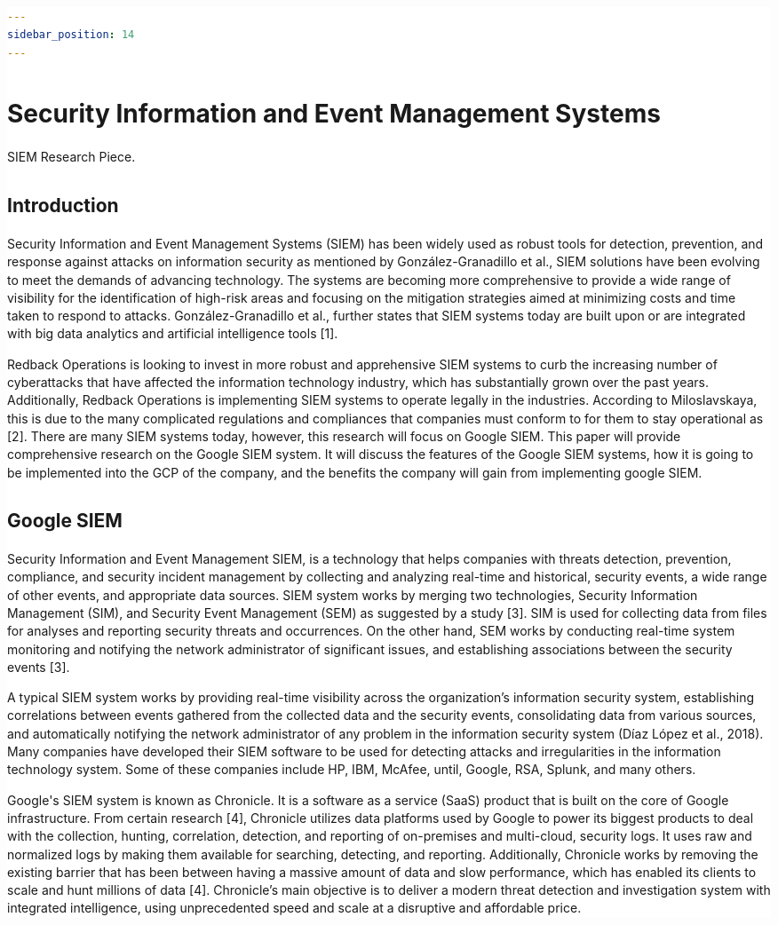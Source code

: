 ```yaml
---
sidebar_position: 14
---
```


# Security Information and Event Management Systems

SIEM Research Piece.

## Introduction

Security Information and Event Management Systems (SIEM) has been widely used as robust tools for detection, prevention, and response against attacks on information security as mentioned by González-Granadillo et al., SIEM solutions have been evolving to meet the demands of advancing technology. The systems are becoming more comprehensive to provide a wide range of visibility for the identification of high-risk areas and focusing on the mitigation strategies aimed at minimizing costs and time taken to respond to attacks. González-Granadillo et al., further states that SIEM systems today are built upon or are integrated with big data analytics and artificial intelligence tools [1].

Redback Operations is looking to invest in more robust and apprehensive SIEM systems to curb the increasing number of cyberattacks that have affected the information technology industry, which has substantially grown over the past years. Additionally, Redback Operations is implementing SIEM systems to operate legally in the industries. According to Miloslavskaya, this is due to the many complicated regulations and compliances that companies must conform to for them to stay operational as [2]. There are many SIEM systems today, however, this research will focus on Google SIEM. This paper will provide comprehensive research on the Google SIEM system. It will discuss the features of the Google SIEM systems, how it is going to be implemented into the GCP of the company, and the benefits the company will gain from implementing google SIEM.

## Google SIEM

Security Information and Event Management SIEM, is a technology that helps companies with threats detection, prevention, compliance, and security incident management by collecting and analyzing real-time and historical, security events, a wide range of other events, and appropriate data sources. SIEM system works by merging two technologies, Security Information Management (SIM), and Security Event Management (SEM) as suggested by a study [3]. SIM is used for collecting data from files for analyses and reporting security threats and occurrences. On the other hand, SEM works by conducting real-time system monitoring and notifying the network administrator of significant issues, and establishing associations between the security events [3].

A typical SIEM system works by providing real-time visibility across the organization’s information security system, establishing correlations between events gathered from the collected data and the security events, consolidating data from various sources, and automatically notifying the network administrator of any problem in the information security system (Díaz López et al., 2018). Many companies have developed their SIEM software to be used for detecting attacks and irregularities in the information technology system. Some of these companies include HP, IBM, McAfee, until, Google, RSA, Splunk, and many others.

Google's SIEM system is known as Chronicle. It is a software as a service (SaaS) product that is built on the core of Google infrastructure. From certain research [4], Chronicle utilizes data platforms used by Google to power its biggest products to deal with the collection, hunting, correlation, detection, and reporting of on-premises and multi-cloud, security logs. It uses raw and normalized logs by making them available for searching, detecting, and reporting. Additionally, Chronicle works by removing the existing barrier that has been between having a massive amount of data and slow performance, which has enabled its clients to scale and hunt millions of data [4]. Chronicle’s main objective is to deliver a modern threat detection and investigation system with integrated intelligence, using unprecedented speed and scale at a disruptive and affordable price.
